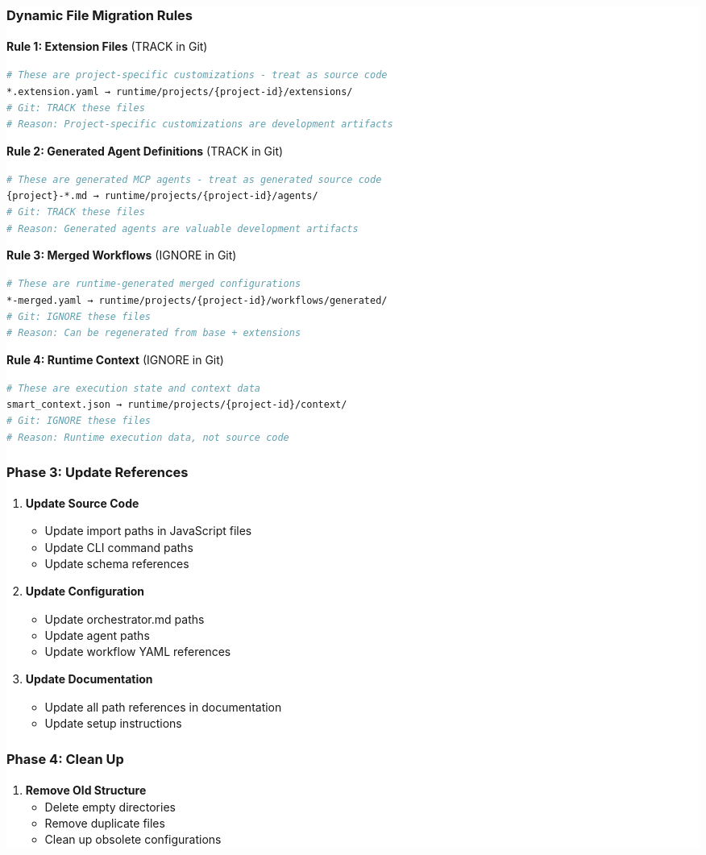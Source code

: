 ```bash
```

### Dynamic File Migration Rules

**Rule 1: Extension Files** (TRACK in Git)
```bash
# These are project-specific customizations - treat as source code
*.extension.yaml → runtime/projects/{project-id}/extensions/
# Git: TRACK these files
# Reason: Project-specific customizations are development artifacts
```

**Rule 2: Generated Agent Definitions** (TRACK in Git) 
```bash
# These are generated MCP agents - treat as generated source code  
{project}-*.md → runtime/projects/{project-id}/agents/
# Git: TRACK these files
# Reason: Generated agents are valuable development artifacts
```

**Rule 3: Merged Workflows** (IGNORE in Git)
```bash
# These are runtime-generated merged configurations
*-merged.yaml → runtime/projects/{project-id}/workflows/generated/
# Git: IGNORE these files
# Reason: Can be regenerated from base + extensions
```

**Rule 4: Runtime Context** (IGNORE in Git)
```bash  
# These are execution state and context data
smart_context.json → runtime/projects/{project-id}/context/
# Git: IGNORE these files
# Reason: Runtime execution data, not source code
```

### Phase 3: Update References

1. **Update Source Code**
   - Update import paths in JavaScript files
   - Update CLI command paths
   - Update schema references

2. **Update Configuration**
   - Update orchestrator.md paths
   - Update agent paths
   - Update workflow YAML references

3. **Update Documentation**
   - Update all path references in documentation
   - Update setup instructions

### Phase 4: Clean Up

1. **Remove Old Structure**
   - Delete empty directories
   - Remove duplicate files
   - Clean up obsolete configurations
